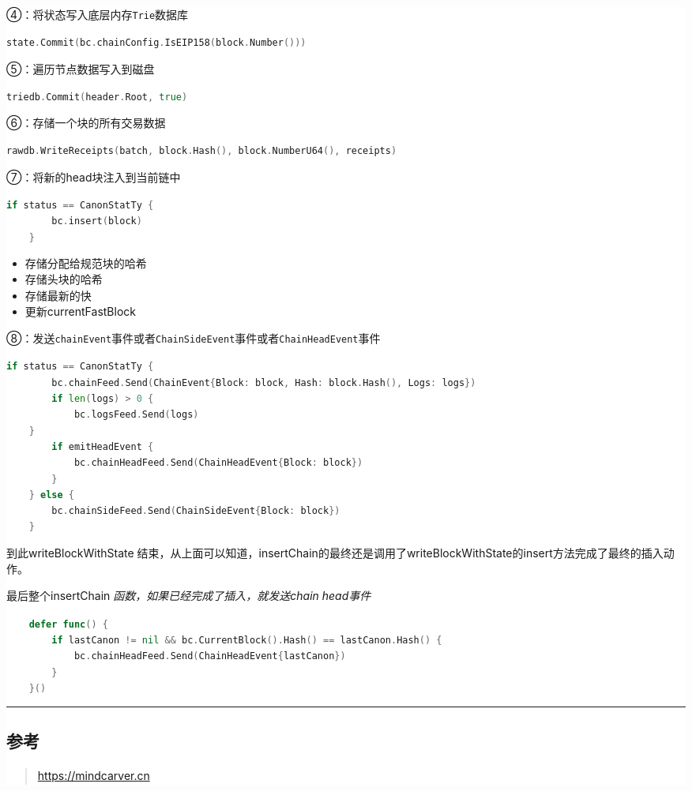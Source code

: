 ④：将状态写入底层内存`Trie`数据库

```go
state.Commit(bc.chainConfig.IsEIP158(block.Number()))
```

⑤：遍历节点数据写入到磁盘

```go
triedb.Commit(header.Root, true)
```

⑥：存储一个块的所有交易数据

```go
rawdb.WriteReceipts(batch, block.Hash(), block.NumberU64(), receipts)
```

⑦：将新的head块注入到当前链中

```go
if status == CanonStatTy {
		bc.insert(block)
	}
```

- 存储分配给规范块的哈希
- 存储头块的哈希
- 存储最新的快
- 更新currentFastBlock

⑧：发送`chainEvent`事件或者`ChainSideEvent`事件或者`ChainHeadEvent`事件

```go
if status == CanonStatTy {
		bc.chainFeed.Send(ChainEvent{Block: block, Hash: block.Hash(), Logs: logs})
		if len(logs) > 0 {
			bc.logsFeed.Send(logs)
    }
		if emitHeadEvent {
			bc.chainHeadFeed.Send(ChainHeadEvent{Block: block})
		}
	} else {
		bc.chainSideFeed.Send(ChainSideEvent{Block: block})
	}
```

到此writeBlockWithState 结束，从上面可以知道，insertChain的最终还是调用了writeBlockWithState的insert方法完成了最终的插入动作。

最后整个insertChain *函数，如果已经完成了插入，就发送chain head事件*

```go
	defer func() {
		if lastCanon != nil && bc.CurrentBlock().Hash() == lastCanon.Hash() {
			bc.chainHeadFeed.Send(ChainHeadEvent{lastCanon})
		}
	}()
```



----

## 参考

> https://mindcarver.cn